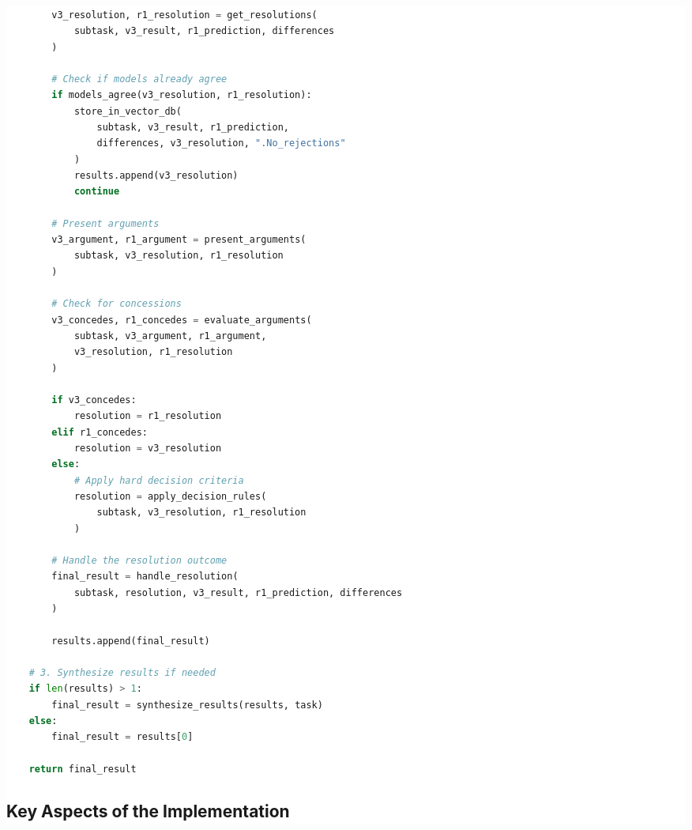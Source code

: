 ```python
        v3_resolution, r1_resolution = get_resolutions(
            subtask, v3_result, r1_prediction, differences
        )
        
        # Check if models already agree
        if models_agree(v3_resolution, r1_resolution):
            store_in_vector_db(
                subtask, v3_result, r1_prediction,
                differences, v3_resolution, ".No_rejections"
            )
            results.append(v3_resolution)
            continue
        
        # Present arguments
        v3_argument, r1_argument = present_arguments(
            subtask, v3_resolution, r1_resolution
        )
        
        # Check for concessions
        v3_concedes, r1_concedes = evaluate_arguments(
            subtask, v3_argument, r1_argument, 
            v3_resolution, r1_resolution
        )
        
        if v3_concedes:
            resolution = r1_resolution
        elif r1_concedes:
            resolution = v3_resolution
        else:
            # Apply hard decision criteria
            resolution = apply_decision_rules(
                subtask, v3_resolution, r1_resolution
            )
        
        # Handle the resolution outcome
        final_result = handle_resolution(
            subtask, resolution, v3_result, r1_prediction, differences
        )
        
        results.append(final_result)
    
    # 3. Synthesize results if needed
    if len(results) > 1:
        final_result = synthesize_results(results, task)
    else:
        final_result = results[0]
    
    return final_result
```

## Key Aspects of the Implementation
